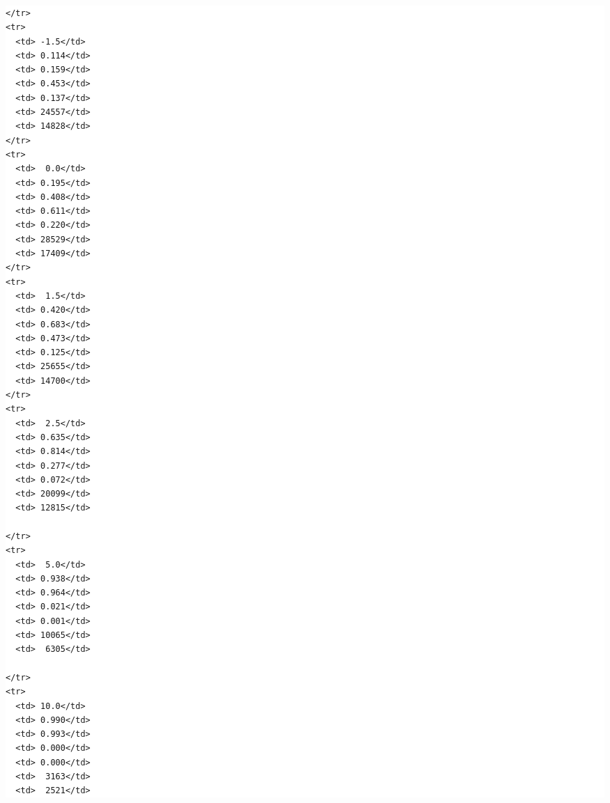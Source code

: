     </tr>
    <tr>
      <td> -1.5</td>
      <td> 0.114</td>
      <td> 0.159</td>
      <td> 0.453</td>
      <td> 0.137</td>
      <td> 24557</td>
      <td> 14828</td>
    </tr>
    <tr>
      <td>  0.0</td>
      <td> 0.195</td>
      <td> 0.408</td>
      <td> 0.611</td>
      <td> 0.220</td>
      <td> 28529</td>
      <td> 17409</td>
    </tr>
    <tr>
      <td>  1.5</td>
      <td> 0.420</td>
      <td> 0.683</td>
      <td> 0.473</td>
      <td> 0.125</td>
      <td> 25655</td>
      <td> 14700</td>
    </tr>
    <tr>
      <td>  2.5</td>
      <td> 0.635</td>
      <td> 0.814</td>
      <td> 0.277</td>
      <td> 0.072</td>
      <td> 20099</td>
      <td> 12815</td>

    </tr>
    <tr>
      <td>  5.0</td>
      <td> 0.938</td>
      <td> 0.964</td>
      <td> 0.021</td>
      <td> 0.001</td>
      <td> 10065</td>
      <td>  6305</td>

    </tr>
    <tr>
      <td> 10.0</td>
      <td> 0.990</td>
      <td> 0.993</td>
      <td> 0.000</td>
      <td> 0.000</td>
      <td>  3163</td>
      <td>  2521</td>
